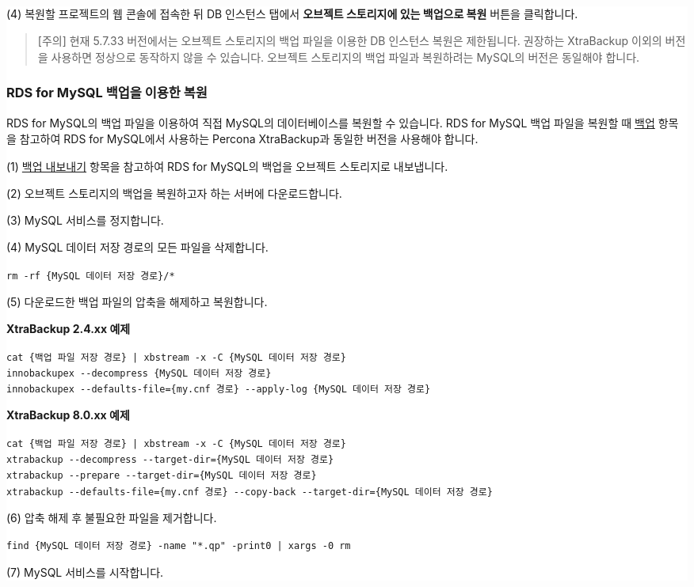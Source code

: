 (4) 복원할 프로젝트의 웹 콘솔에 접속한 뒤 DB 인스턴스 탭에서 **오브젝트 스토리지에 있는 백업으로 복원** 버튼을 클릭합니다.

> [주의]
> 현재 5.7.33 버전에서는 오브젝트 스토리지의 백업 파일을 이용한 DB 인스턴스 복원은 제한됩니다.
> 권장하는 XtraBackup 이외의 버전을 사용하면 정상으로 동작하지 않을 수 있습니다.
> 오브젝트 스토리지의 백업 파일과 복원하려는 MySQL의 버전은 동일해야 합니다.

### RDS for MySQL 백업을 이용한 복원

RDS for MySQL의 백업 파일을 이용하여 직접 MySQL의 데이터베이스를 복원할 수 있습니다. RDS for MySQL 백업 파일을 복원할 때 [백업](backup-and-restore/#_1) 항목을 참고하여 RDS for MySQL에서 사용하는 Percona XtraBackup과 동일한 버전을 사용해야 합니다.

(1) [백업 내보내기](backup-and-restore/#_5) 항목을 참고하여 RDS for MySQL의 백업을 오브젝트 스토리지로 내보냅니다.

(2) 오브젝트 스토리지의 백업을 복원하고자 하는 서버에 다운로드합니다.

(3) MySQL 서비스를 정지합니다.

(4) MySQL 데이터 저장 경로의 모든 파일을 삭제합니다.

```
rm -rf {MySQL 데이터 저장 경로}/*
```

(5) 다운로드한 백업 파일의 압축을 해제하고 복원합니다.

**XtraBackup 2.4.xx 예제**

```
cat {백업 파일 저장 경로} | xbstream -x -C {MySQL 데이터 저장 경로}
innobackupex --decompress {MySQL 데이터 저장 경로}
innobackupex --defaults-file={my.cnf 경로} --apply-log {MySQL 데이터 저장 경로}
```

**XtraBackup 8.0.xx 예제**

```
cat {백업 파일 저장 경로} | xbstream -x -C {MySQL 데이터 저장 경로}
xtrabackup --decompress --target-dir={MySQL 데이터 저장 경로}
xtrabackup --prepare --target-dir={MySQL 데이터 저장 경로}
xtrabackup --defaults-file={my.cnf 경로} --copy-back --target-dir={MySQL 데이터 저장 경로}
```

(6) 압축 해제 후 불필요한 파일을 제거합니다.

```
find {MySQL 데이터 저장 경로} -name "*.qp" -print0 | xargs -0 rm
```

(7) MySQL 서비스를 시작합니다.
